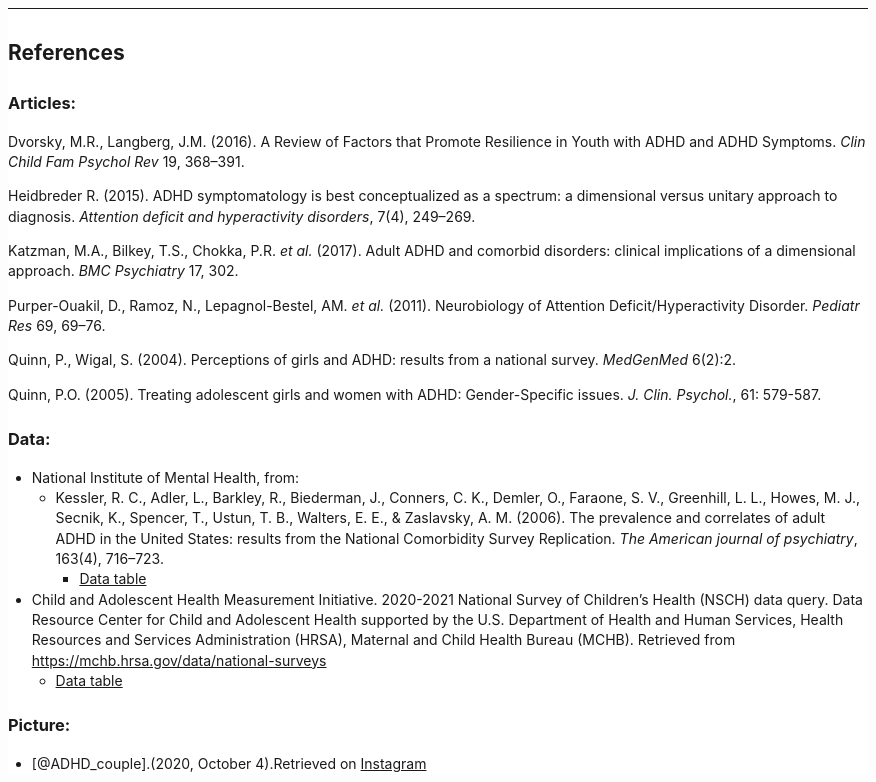 ***

## References

### Articles:

Dvorsky, M.R., Langberg, J.M. (2016). A Review of Factors that Promote
Resilience in Youth with ADHD and ADHD Symptoms. *Clin Child Fam Psychol
Rev* 19, 368–391.

Heidbreder R. (2015). ADHD symptomatology is best conceptualized as a
spectrum: a dimensional versus unitary approach to diagnosis. *Attention
deficit and hyperactivity disorders*, 7(4), 249–269.

Katzman, M.A., Bilkey, T.S., Chokka, P.R. *et al.* (2017). Adult ADHD
and comorbid disorders: clinical implications of a dimensional approach.
*BMC Psychiatry* 17, 302.

Purper-Ouakil, D., Ramoz, N., Lepagnol-Bestel, AM. *et al.* (2011).
Neurobiology of Attention Deficit/Hyperactivity Disorder. *Pediatr Res*
69, 69–76.

Quinn, P., Wigal, S. (2004). Perceptions of girls and ADHD: results from
a national survey. *MedGenMed* 6(2):2.

Quinn, P.O. (2005). Treating adolescent girls and women with ADHD:
Gender-Specific issues. *J. Clin. Psychol.*, 61: 579-587.

### Data:

- National Institute of Mental Health, from:
  - Kessler, R. C., Adler, L., Barkley, R., Biederman, J., Conners, C.
    K., Demler, O., Faraone, S. V., Greenhill, L. L., Howes, M. J.,
    Secnik, K., Spencer, T., Ustun, T. B., Walters, E. E., &
    Zaslavsky, A. M. (2006). The prevalence and correlates of adult ADHD
    in the United States: results from the National Comorbidity Survey
    Replication. *The American journal of psychiatry*, 163(4), 716–723.
    - [Data
      table](https://www.nimh.nih.gov/health/statistics/attention-deficit-hyperactivity-disorder-adhd#part_2553)
- Child and Adolescent Health Measurement Initiative. 2020-2021 National
  Survey of Children’s Health (NSCH) data query. Data Resource Center
  for Child and Adolescent Health supported by the U.S. Department of
  Health and Human Services, Health Resources and Services
  Administration (HRSA), Maternal and Child Health Bureau (MCHB).
  Retrieved from <https://mchb.hrsa.gov/data/national-surveys>
  - [Data
    table](https://www.childhealthdata.org/browse/survey/allstates?q=9343&g=1008&a=18062#)

### Picture:

- \[@ADHD_couple\].(2020, October 4).Retrieved on
  [Instagram](https://www.instagram.com/p/CF7aB2NDL3j/?hl=f)
